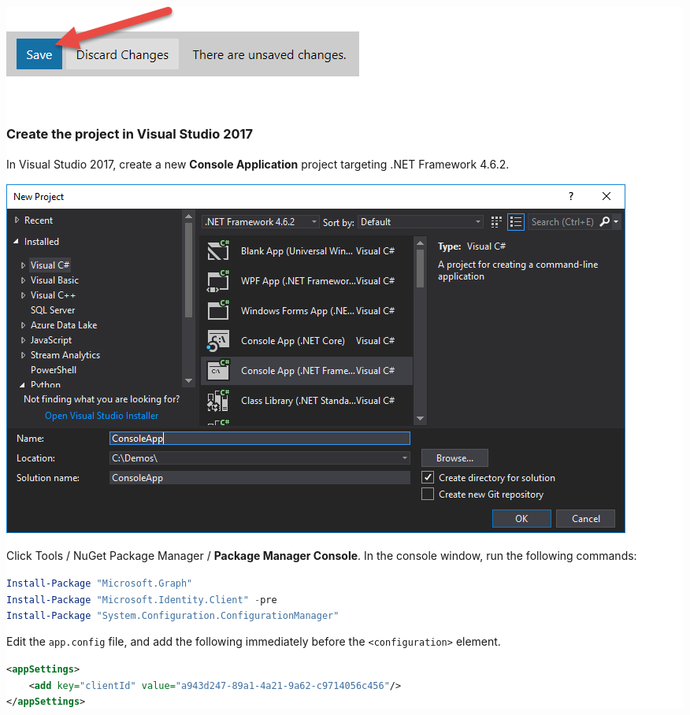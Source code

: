 ![](../../Images/03f.png)

### Create the project in Visual Studio 2017

In Visual Studio 2017, create a new **Console Application** project targeting .NET Framework 4.6.2.

![](../../Images/04.png)

Click Tools / NuGet Package Manager / **Package Manager Console**. In the console window, run the following commands:

````powershell
Install-Package "Microsoft.Graph"
Install-Package "Microsoft.Identity.Client" -pre
Install-Package "System.Configuration.ConfigurationManager"
````

Edit the `app.config` file, and add the following immediately before the `<configuration>` element.

````xml
<appSettings>
    <add key="clientId" value="a943d247-89a1-4a21-9a62-c9714056c456"/>
</appSettings>
````
